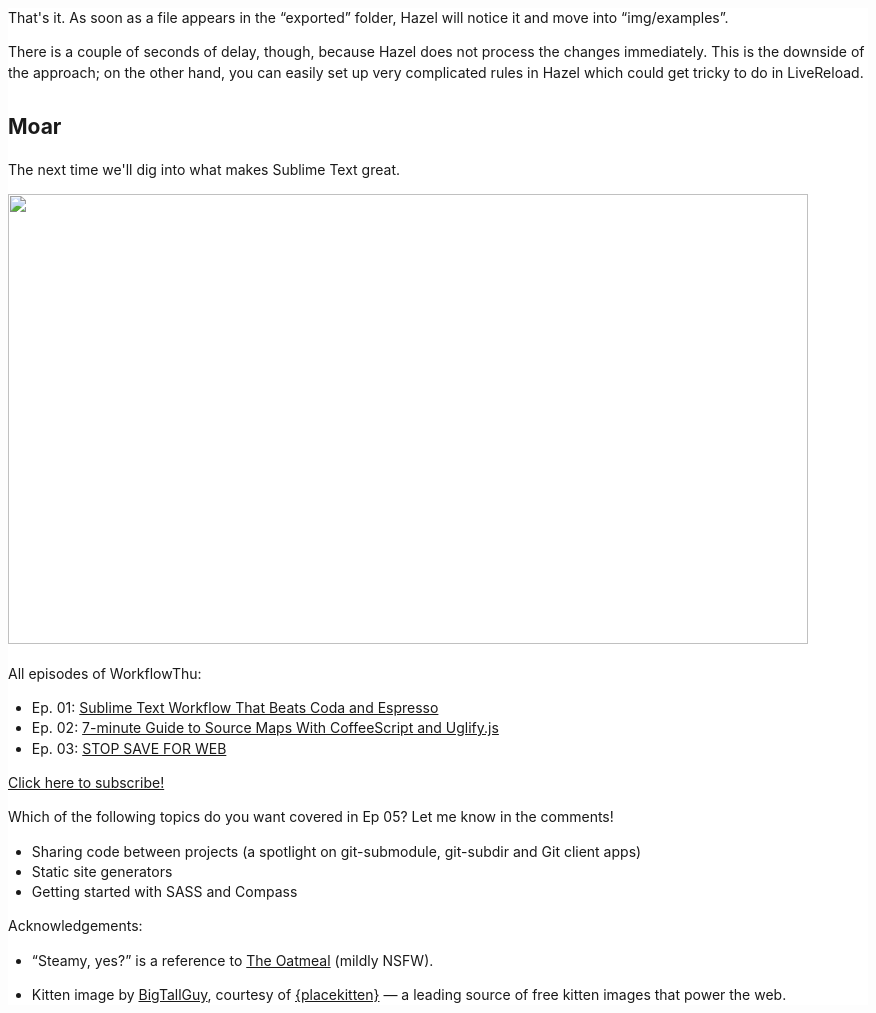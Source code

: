 That's it. As soon as a file appears in the “exported” folder, Hazel will notice it and move into “img/examples”.

There is a couple of seconds of delay, though, because Hazel does not process the changes immediately. This is the downside of the approach; on the other hand, you can easily set up very complicated rules in Hazel which could get tricky to do in LiveReload.


## Moar

The next time we'll dig into what makes Sublime Text great.

<img src="http://assets.livereload.com/WorkflowThu03-images/WorkflowThu04-preview.png" width="800" height="450">

All episodes of WorkflowThu:

* Ep. 01: [Sublime Text Workflow That Beats Coda and Espresso](/blog/2012/02/sublime-text-workflow-that-beats-coda-and-espresso/)
* Ep. 02: [7-minute Guide to Source Maps With CoffeeScript and Uglify.js](/WorkflowThu/source-maps-with-coffeescript-and-uglify-js/)
* Ep. 03: [STOP SAVE FOR WEB](/WorkflowThu/stop-save-for-web/)

[Click here to subscribe!](/workflow-thursday-subscribe/)

Which of the following topics do you want covered in Ep 05? Let me know in the comments!

* Sharing code between projects (a spotlight on git-submodule, git-subdir and Git client apps)
* Static site generators
* Getting started with SASS and Compass

Acknowledgements:

* “Steamy, yes?” is a reference to [The Oatmeal](http://theoatmeal.com/sopa) (mildly NSFW).

* Kitten image by <a href="http://flickr.com/photos/bigtallguy/">BigTallGuy</a>, courtesy of <a href="http://placekitten.com">{placekitten}</a> — a leading source of free kitten images that power the web.
